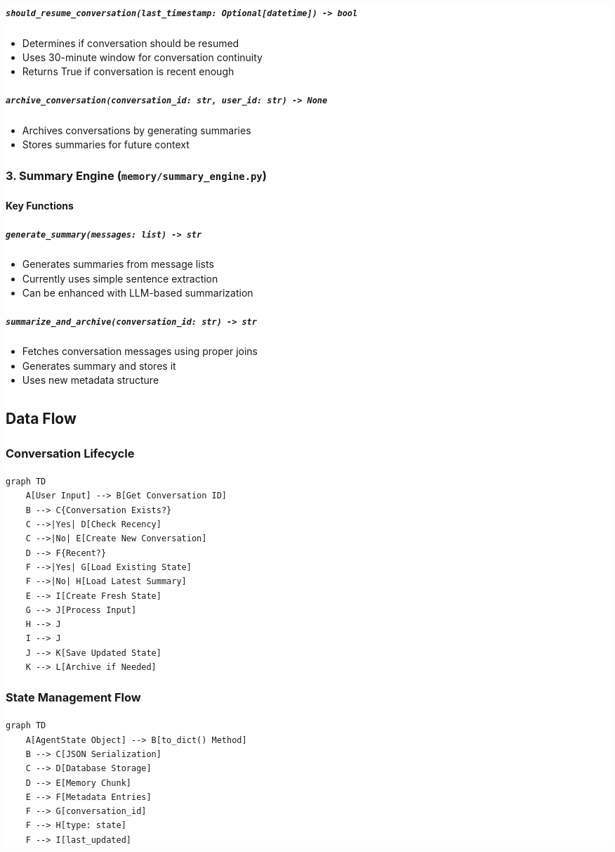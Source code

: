 ##### `should_resume_conversation(last_timestamp: Optional[datetime]) -> bool`

- Determines if conversation should be resumed
- Uses 30-minute window for conversation continuity
- Returns True if conversation is recent enough

##### `archive_conversation(conversation_id: str, user_id: str) -> None`

- Archives conversations by generating summaries
- Stores summaries for future context

### 3. Summary Engine (`memory/summary_engine.py`)

#### Key Functions

##### `generate_summary(messages: list) -> str`

- Generates summaries from message lists
- Currently uses simple sentence extraction
- Can be enhanced with LLM-based summarization

##### `summarize_and_archive(conversation_id: str) -> str`

- Fetches conversation messages using proper joins
- Generates summary and stores it
- Uses new metadata structure

## Data Flow

### Conversation Lifecycle

```mermaid
graph TD
    A[User Input] --> B[Get Conversation ID]
    B --> C{Conversation Exists?}
    C -->|Yes| D[Check Recency]
    C -->|No| E[Create New Conversation]
    D --> F{Recent?}
    F -->|Yes| G[Load Existing State]
    F -->|No| H[Load Latest Summary]
    E --> I[Create Fresh State]
    G --> J[Process Input]
    H --> J
    I --> J
    J --> K[Save Updated State]
    K --> L[Archive if Needed]
```

### State Management Flow

```mermaid
graph TD
    A[AgentState Object] --> B[to_dict() Method]
    B --> C[JSON Serialization]
    C --> D[Database Storage]
    D --> E[Memory Chunk]
    E --> F[Metadata Entries]
    F --> G[conversation_id]
    F --> H[type: state]
    F --> I[last_updated]
```
